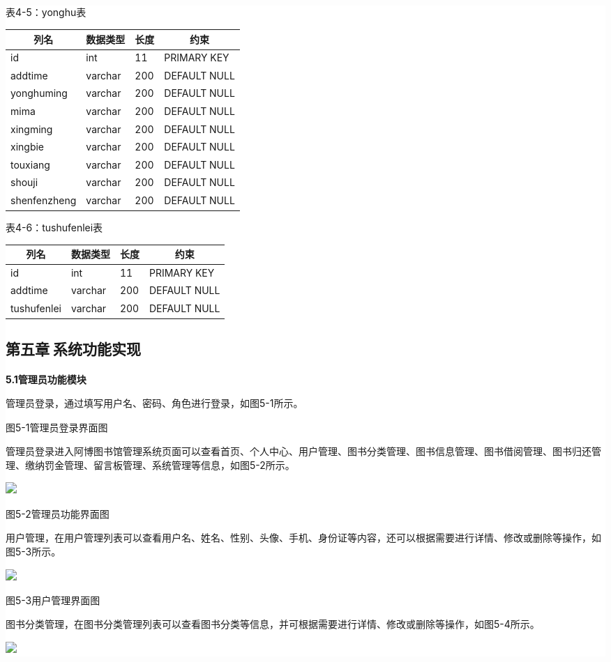 
表4-5：yonghu表

| 列名 | 数据类型 | 长度 | 约束 |
| --- | --- | --- | --- |
| id | int | 11 | PRIMARY KEY |
| addtime | varchar | 200 | DEFAULT NULL |
| yonghuming | varchar | 200 | DEFAULT NULL |
| mima | varchar | 200 | DEFAULT NULL |
| xingming | varchar | 200 | DEFAULT NULL |
| xingbie | varchar | 200 | DEFAULT NULL |
| touxiang | varchar | 200 | DEFAULT NULL |
| shouji | varchar | 200 | DEFAULT NULL |
| shenfenzheng | varchar | 200 | DEFAULT NULL |


表4-6：tushufenlei表

| 列名 | 数据类型 | 长度 | 约束 |
| --- | --- | --- | --- |
| id | int | 11 | PRIMARY KEY |
| addtime | varchar | 200 | DEFAULT NULL |
| tushufenlei | varchar | 200 | DEFAULT NULL |


## 第五章 系统功能实现

**5.1管理员功能模块**

管理员登录，通过填写用户名、密码、角色进行登录，如图5-1所示。

图5-1管理员登录界面图

管理员登录进入阿博图书馆管理系统页面可以查看首页、个人中心、用户管理、图书分类管理、图书信息管理、图书借阅管理、图书归还管理、缴纳罚金管理、留言板管理、系统管理等信息，如图5-2所示。

![](https://image.cubox.pro/cardImg/2023112121443448437/75726.jpg?imageMogr2/quality/90/ignore-error/1#alt=%E5%9B%BE%E7%89%87)

图5-2管理员功能界面图

用户管理，在用户管理列表可以查看用户名、姓名、性别、头像、手机、身份证等内容，还可以根据需要进行详情、修改或删除等操作，如图5-3所示。

![](https://image.cubox.pro/cardImg/2023112121443428372/80546.jpg?imageMogr2/quality/90/ignore-error/1#alt=%E5%9B%BE%E7%89%87)

图5-3用户管理界面图

图书分类管理，在图书分类管理列表可以查看图书分类等信息，并可根据需要进行详情、修改或删除等操作，如图5-4所示。

![](https://image.cubox.pro/cardImg/2023112121443414793/32958.jpg?imageMogr2/quality/90/ignore-error/1#alt=%E5%9B%BE%E7%89%87)

